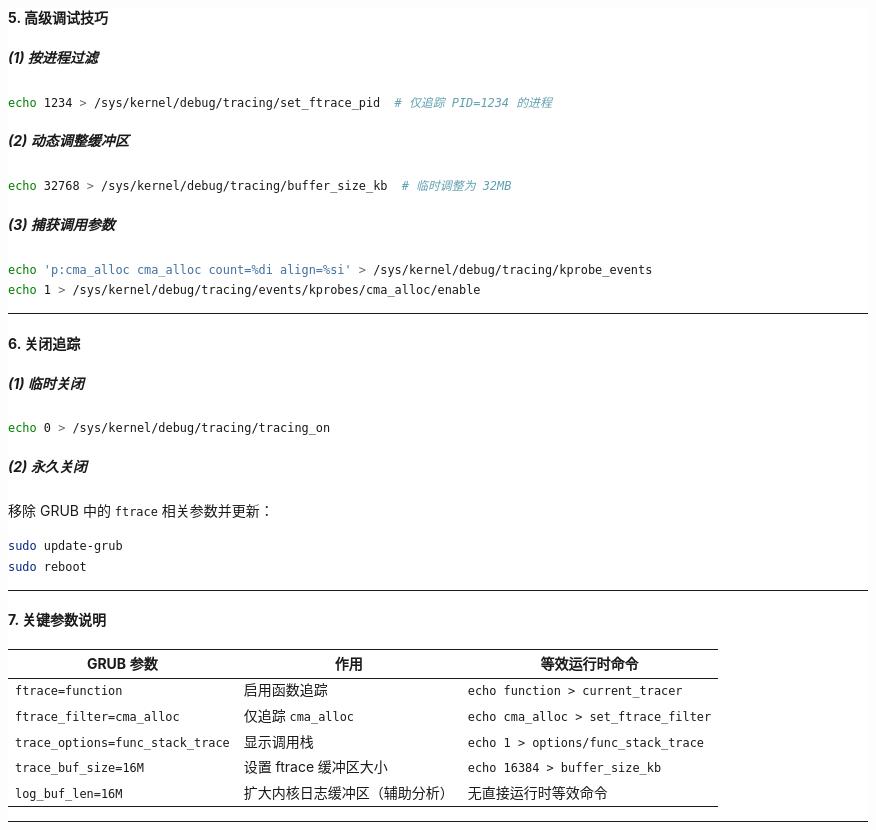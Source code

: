 
#### **5. 高级调试技巧**

##### **(1) 按进程过滤**

```bash
echo 1234 > /sys/kernel/debug/tracing/set_ftrace_pid  # 仅追踪 PID=1234 的进程
```

##### **(2) 动态调整缓冲区**

```bash
echo 32768 > /sys/kernel/debug/tracing/buffer_size_kb  # 临时调整为 32MB
```

##### **(3) 捕获调用参数**

```bash
echo 'p:cma_alloc cma_alloc count=%di align=%si' > /sys/kernel/debug/tracing/kprobe_events
echo 1 > /sys/kernel/debug/tracing/events/kprobes/cma_alloc/enable
```

---

#### **6. 关闭追踪**

##### **(1) 临时关闭**

```bash
echo 0 > /sys/kernel/debug/tracing/tracing_on
```

##### **(2) 永久关闭**

移除 GRUB 中的 `ftrace` 相关参数并更新：

```bash
sudo update-grub
sudo reboot
```

---

#### **7. 关键参数说明**

| **GRUB 参数**          | **作用**                          | **等效运行时命令**                     |
|------------------------|----------------------------------|---------------------------------------|
| `ftrace=function`      | 启用函数追踪                     | `echo function > current_tracer`      |
| `ftrace_filter=cma_alloc` | 仅追踪 `cma_alloc`             | `echo cma_alloc > set_ftrace_filter`  |
| `trace_options=func_stack_trace` | 显示调用栈       | `echo 1 > options/func_stack_trace`   |
| `trace_buf_size=16M`   | 设置 ftrace 缓冲区大小            | `echo 16384 > buffer_size_kb`         |
| `log_buf_len=16M`      | 扩大内核日志缓冲区（辅助分析）    | 无直接运行时等效命令                   |

---
